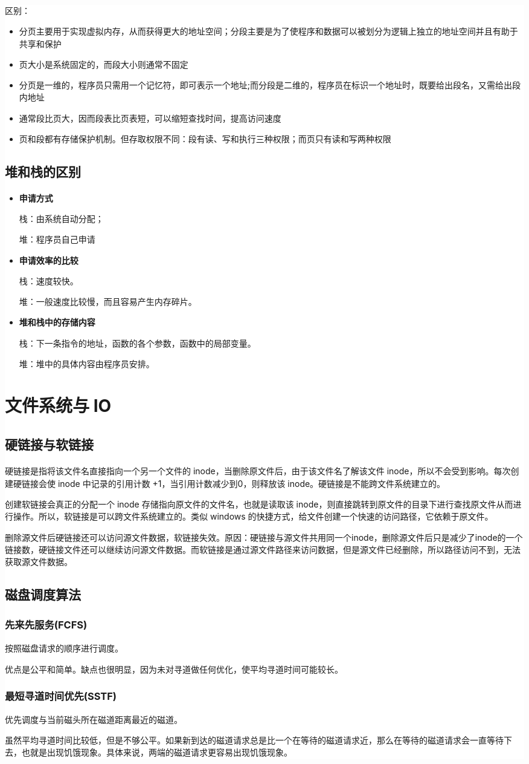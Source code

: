 区别：

- 分页主要用于实现虚拟内存，从而获得更大的地址空间；分段主要是为了使程序和数据可以被划分为逻辑上独立的地址空间并且有助于共享和保护

- 页大小是系统固定的，而段大小则通常不固定
- 分页是一维的，程序员只需用一个记忆符，即可表示一个地址;而分段是二维的，程序员在标识一个地址时，既要给出段名，又需给出段内地址
- 通常段比页大，因而段表比页表短，可以缩短查找时间，提高访问速度
- 页和段都有存储保护机制。但存取权限不同：段有读、写和执行三种权限；而页只有读和写两种权限

## 堆和栈的区别

- **申请方式**

  栈：由系统自动分配；

  堆：程序员自己申请

- **申请效率的比较**

  栈：速度较快。

  堆：一般速度比较慢，而且容易产生内存碎片。

- **堆和栈中的存储内容**

  栈：下一条指令的地址，函数的各个参数，函数中的局部变量。

  堆：堆中的具体内容由程序员安排。

# 文件系统与 IO

## 硬链接与软链接

硬链接是指将该文件名直接指向一个另一个文件的 inode，当删除原文件后，由于该文件名了解该文件 inode，所以不会受到影响。每次创建硬链接会使 inode 中记录的引用计数 +1，当引用计数减少到0，则释放该 inode。硬链接是不能跨文件系统建立的。

创建软链接会真正的分配一个 inode 存储指向原文件的文件名，也就是读取该 inode，则直接跳转到原文件的目录下进行查找原文件从而进行操作。所以，软链接是可以跨文件系统建立的。类似 windows 的快捷方式，给文件创建一个快速的访问路径，它依赖于原文件。

删除源文件后硬链接还可以访问源文件数据，软链接失效。原因：硬链接与源文件共用同一个inode，删除源文件后只是减少了inode的一个链接数，硬链接文件还可以继续访问源文件数据。而软链接是通过源文件路径来访问数据，但是源文件已经删除，所以路径访问不到，无法获取源文件数据。

## 磁盘调度算法

### 先来先服务(FCFS)

按照磁盘请求的顺序进行调度。

优点是公平和简单。缺点也很明显，因为未对寻道做任何优化，使平均寻道时间可能较长。

### 最短寻道时间优先(SSTF)

优先调度与当前磁头所在磁道距离最近的磁道。

虽然平均寻道时间比较低，但是不够公平。如果新到达的磁道请求总是比一个在等待的磁道请求近，那么在等待的磁道请求会一直等待下去，也就是出现饥饿现象。具体来说，两端的磁道请求更容易出现饥饿现象。
